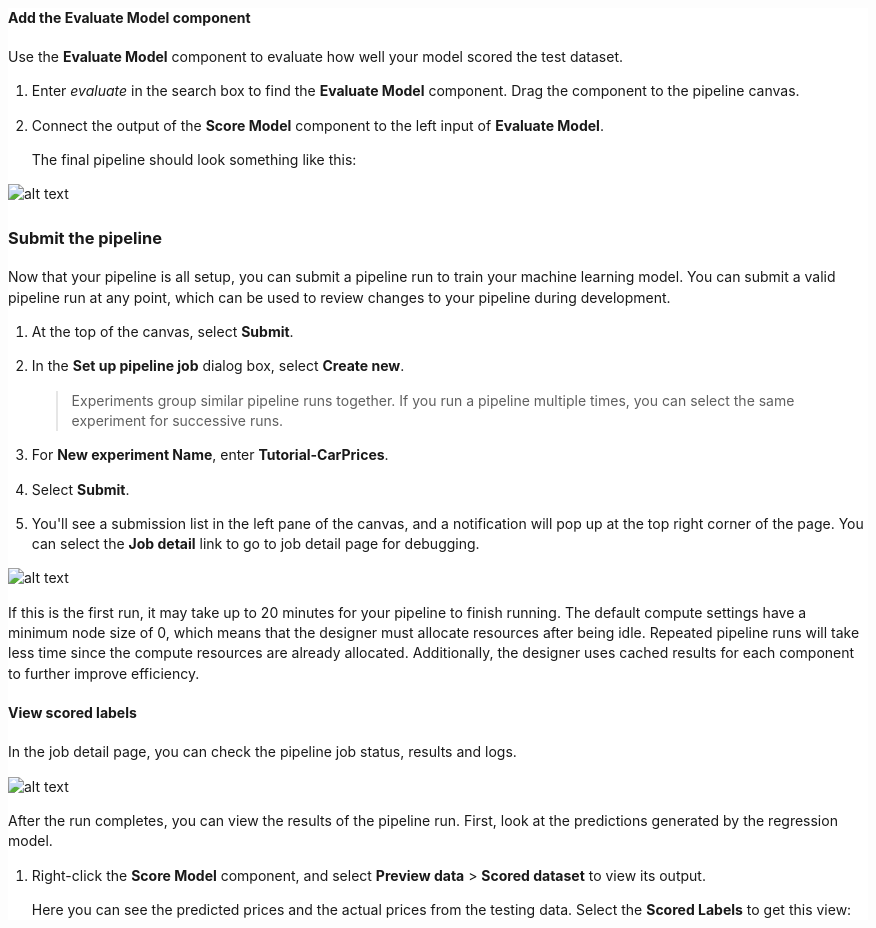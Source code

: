 #### Add the Evaluate Model component

Use the **Evaluate Model** component to evaluate how well your model scored the test dataset.

1. Enter _evaluate_ in the search box to find the **Evaluate Model** component. Drag the component to the pipeline canvas.

1. Connect the output of the **Score Model** component to the left input of **Evaluate Model**.

   The final pipeline should look something like this:

![alt text](../images/06-pipeline-final-graph.png "Final pipeline")

### Submit the pipeline

Now that your pipeline is all setup, you can submit a pipeline run to train your machine learning model. You can submit a valid pipeline run at any point, which can be used to review changes to your pipeline during development.

1. At the top of the canvas, select **Submit**.

1. In the **Set up pipeline job** dialog box, select **Create new**.

   > Experiments group similar pipeline runs together. If you run a pipeline multiple times, you can select the same experiment for successive runs.

1. For **New experiment Name**, enter **Tutorial-CarPrices**.

1. Select **Submit**.

1. You'll see a submission list in the left pane of the canvas, and a notification will pop up at the top right corner of the page. You can select the **Job detail** link to go to job detail page for debugging.

![alt text](../images/06-submission-list.png "Submitted runs")

If this is the first run, it may take up to 20 minutes for your pipeline to finish running. The default compute settings have a minimum node size of 0, which means that the designer must allocate resources after being idle. Repeated pipeline runs will take less time since the compute resources are already allocated. Additionally, the designer uses cached results for each component to further improve efficiency.

#### View scored labels

In the job detail page, you can check the pipeline job status, results and logs.

![alt text](../images/06-score-result.png "Score Result")

After the run completes, you can view the results of the pipeline run. First, look at the predictions generated by the regression model.

1. Right-click the **Score Model** component, and select **Preview data** > **Scored dataset** to view its output.

   Here you can see the predicted prices and the actual prices from the testing data. Select the **Scored Labels** to get this view:

